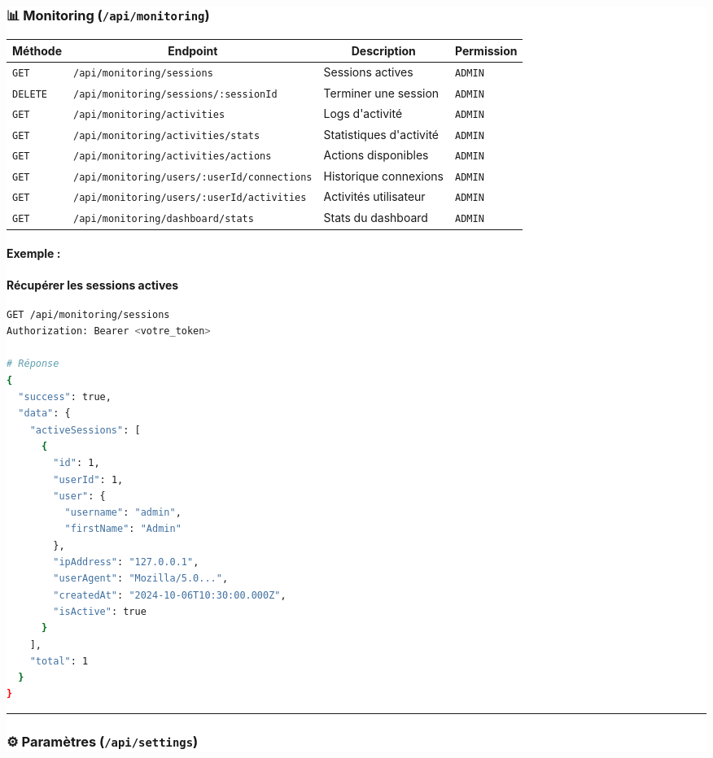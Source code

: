 
### 📊 Monitoring (`/api/monitoring`)

| Méthode | Endpoint | Description | Permission |
|---------|----------|-------------|------------|
| `GET` | `/api/monitoring/sessions` | Sessions actives | `ADMIN` |
| `DELETE` | `/api/monitoring/sessions/:sessionId` | Terminer une session | `ADMIN` |
| `GET` | `/api/monitoring/activities` | Logs d'activité | `ADMIN` |
| `GET` | `/api/monitoring/activities/stats` | Statistiques d'activité | `ADMIN` |
| `GET` | `/api/monitoring/activities/actions` | Actions disponibles | `ADMIN` |
| `GET` | `/api/monitoring/users/:userId/connections` | Historique connexions | `ADMIN` |
| `GET` | `/api/monitoring/users/:userId/activities` | Activités utilisateur | `ADMIN` |
| `GET` | `/api/monitoring/dashboard/stats` | Stats du dashboard | `ADMIN` |

#### Exemple :

**Récupérer les sessions actives**
```bash
GET /api/monitoring/sessions
Authorization: Bearer <votre_token>

# Réponse
{
  "success": true,
  "data": {
    "activeSessions": [
      {
        "id": 1,
        "userId": 1,
        "user": {
          "username": "admin",
          "firstName": "Admin"
        },
        "ipAddress": "127.0.0.1",
        "userAgent": "Mozilla/5.0...",
        "createdAt": "2024-10-06T10:30:00.000Z",
        "isActive": true
      }
    ],
    "total": 1
  }
}
```

---

### ⚙️ Paramètres (`/api/settings`)
